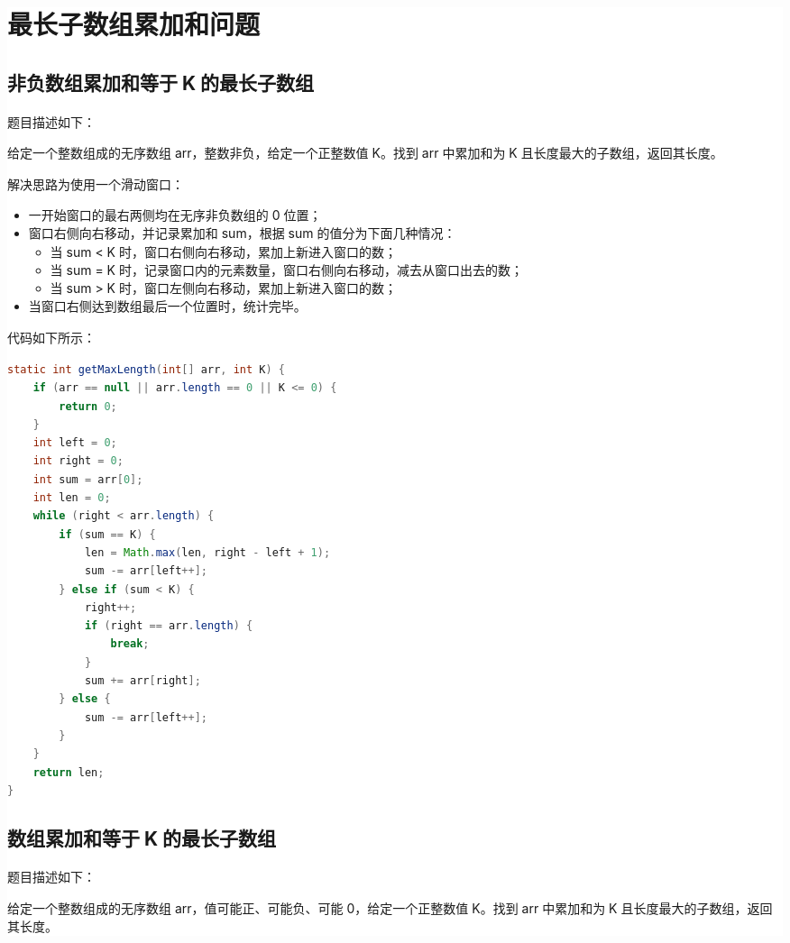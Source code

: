 # 最长子数组累加和问题



## 非负数组累加和等于 K 的最长子数组

题目描述如下：

给定一个整数组成的无序数组 arr，整数非负，给定一个正整数值 K。找到 arr 中累加和为 K 且长度最大的子数组，返回其长度。

解决思路为使用一个滑动窗口：

- 一开始窗口的最右两侧均在无序非负数组的 0 位置；
- 窗口右侧向右移动，并记录累加和 sum，根据 sum 的值分为下面几种情况：
  - 当 sum < K 时，窗口右侧向右移动，累加上新进入窗口的数；
  - 当 sum = K 时，记录窗口内的元素数量，窗口右侧向右移动，减去从窗口出去的数；
  - 当 sum > K 时，窗口左侧向右移动，累加上新进入窗口的数；
- 当窗口右侧达到数组最后一个位置时，统计完毕。

代码如下所示：

```java
static int getMaxLength(int[] arr, int K) {
    if (arr == null || arr.length == 0 || K <= 0) {
        return 0;
    }
    int left = 0;
    int right = 0;
    int sum = arr[0];
    int len = 0;
    while (right < arr.length) {
        if (sum == K) {
            len = Math.max(len, right - left + 1);
            sum -= arr[left++];
        } else if (sum < K) {
            right++;
            if (right == arr.length) {
                break;
            }
            sum += arr[right];
        } else {
            sum -= arr[left++];
        }
    }
    return len;
}
```

## 数组累加和等于 K 的最长子数组

题目描述如下：

给定一个整数组成的无序数组 arr，值可能正、可能负、可能 0，给定一个正整数值 K。找到 arr 中累加和为 K 且长度最大的子数组，返回其长度。

